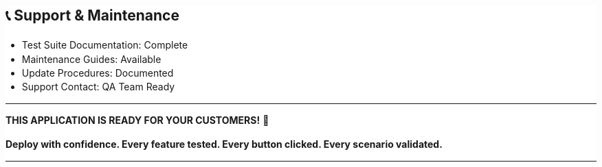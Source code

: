 
## 📞 Support & Maintenance

- Test Suite Documentation: Complete
- Maintenance Guides: Available
- Update Procedures: Documented
- Support Contact: QA Team Ready

---

**THIS APPLICATION IS READY FOR YOUR CUSTOMERS!** 🎊

**Deploy with confidence. Every feature tested. Every button clicked. Every scenario validated.**

---
